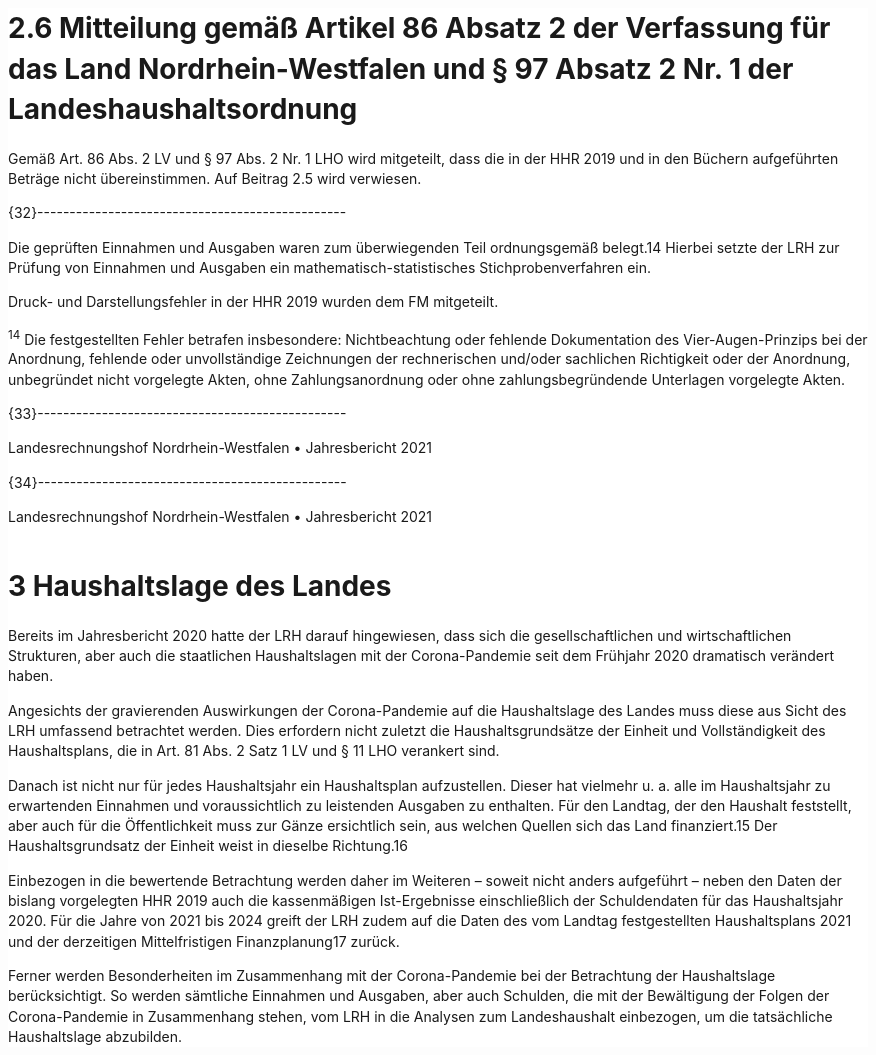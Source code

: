 # **2.6 Mitteilung gemäß Artikel 86 Absatz 2 der Verfassung für das Land Nordrhein-Westfalen und § 97 Absatz 2 Nr. 1 der Landeshaushaltsordnung**

Gemäß Art. 86 Abs. 2 LV und § 97 Abs. 2 Nr. 1 LHO wird mitgeteilt, dass die in der HHR 2019 und in den Büchern aufgeführten Beträge nicht übereinstimmen. Auf Beitrag 2.5 wird verwiesen.

{32}------------------------------------------------

Die geprüften Einnahmen und Ausgaben waren zum überwiegenden Teil ordnungsgemäß belegt.14 Hierbei setzte der LRH zur Prüfung von Einnahmen und Ausgaben ein mathematisch-statistisches Stichprobenverfahren ein.

Druck- und Darstellungsfehler in der HHR 2019 wurden dem FM mitgeteilt.

<sup>14</sup> Die festgestellten Fehler betrafen insbesondere: Nichtbeachtung oder fehlende Dokumentation des Vier-Augen-Prinzips bei der Anordnung, fehlende oder unvollständige Zeichnungen der rechnerischen und/oder sachlichen Richtigkeit oder der Anordnung, unbegründet nicht vorgelegte Akten, ohne Zahlungsanordnung oder ohne zahlungsbegründende Unterlagen vorgelegte Akten.

{33}------------------------------------------------

Landesrechnungshof Nordrhein-Westfalen • Jahresbericht 2021

{34}------------------------------------------------

<span id="page-34-0"></span>Landesrechnungshof Nordrhein-Westfalen • Jahresbericht 2021

# **3 Haushaltslage des Landes**

Bereits im Jahresbericht 2020 hatte der LRH darauf hingewiesen, dass sich die gesellschaftlichen und wirtschaftlichen Strukturen, aber auch die staatlichen Haushaltslagen mit der Corona-Pandemie seit dem Frühjahr 2020 dramatisch verändert haben.

Angesichts der gravierenden Auswirkungen der Corona-Pandemie auf die Haushaltslage des Landes muss diese aus Sicht des LRH umfassend betrachtet werden. Dies erfordern nicht zuletzt die Haushaltsgrundsätze der Einheit und Vollständigkeit des Haushaltsplans, die in Art. 81 Abs. 2 Satz 1 LV und § 11 LHO verankert sind.

Danach ist nicht nur für jedes Haushaltsjahr ein Haushaltsplan aufzustellen. Dieser hat vielmehr u. a. alle im Haushaltsjahr zu erwartenden Einnahmen und voraussichtlich zu leistenden Ausgaben zu enthalten. Für den Landtag, der den Haushalt feststellt, aber auch für die Öffentlichkeit muss zur Gänze ersichtlich sein, aus welchen Quellen sich das Land finanziert.15 Der Haushaltsgrundsatz der Einheit weist in dieselbe Richtung.16

Einbezogen in die bewertende Betrachtung werden daher im Weiteren – soweit nicht anders aufgeführt – neben den Daten der bislang vorgelegten HHR 2019 auch die kassenmäßigen Ist-Ergebnisse einschließlich der Schuldendaten für das Haushaltsjahr 2020. Für die Jahre von 2021 bis 2024 greift der LRH zudem auf die Daten des vom Landtag festgestellten Haushaltsplans 2021 und der derzeitigen Mittelfristigen Finanzplanung17 zurück.

Ferner werden Besonderheiten im Zusammenhang mit der Corona-Pandemie bei der Betrachtung der Haushaltslage berücksichtigt. So werden sämtliche Einnahmen und Ausgaben, aber auch Schulden, die mit der Bewältigung der Folgen der Corona-Pandemie in Zusammenhang stehen, vom LRH in die Analysen zum Landeshaushalt einbezogen, um die tatsächliche Haushaltslage abzubilden.
